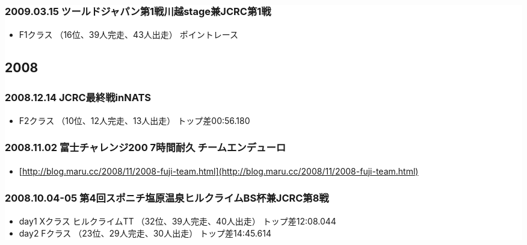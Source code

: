 ### 2009.03.15 ツールドジャパン第1戦川越stage兼JCRC第1戦
- F1クラス （16位、39人完走、43人出走） ポイントレース


## 2008

### 2008.12.14 JCRC最終戦inNATS
- F2クラス （10位、12人完走、13人出走） トップ差00:56.180    

### 2008.11.02 富士チャレンジ200 7時間耐久 チームエンデューロ
- [http://blog.maru.cc/2008/11/2008-fuji-team.html](http://blog.maru.cc/2008/11/2008-fuji-team.html)

### 2008.10.04-05 第4回スポニチ塩原温泉ヒルクライムBS杯兼JCRC第8戦
- day1 Xクラス ヒルクライムTT （32位、39人完走、40人出走） トップ差12:08.044
- day2 Fクラス （23位、29人完走、30人出走） トップ差14:45.614

